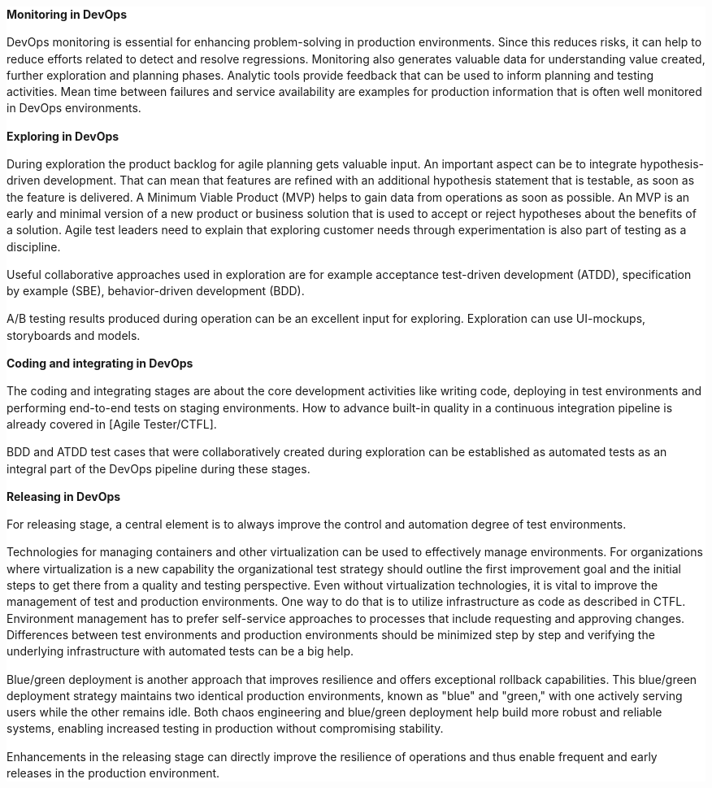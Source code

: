 **Monitoring in DevOps**

DevOps monitoring is essential for enhancing problem-solving in production environments. Since this reduces risks, it can help to reduce efforts related to detect and resolve regressions. Monitoring also generates valuable data for understanding value created, further exploration and planning phases. Analytic tools provide feedback that can be used to inform planning and testing activities. Mean time between failures and service availability are examples for production information that is often well monitored in DevOps environments.

**Exploring in DevOps**

During exploration the product backlog for agile planning gets valuable input. An important aspect can be to integrate hypothesis-driven development. That can mean that features are refined with an additional hypothesis statement that is testable, as soon as the feature is delivered. A Minimum Viable Product (MVP) helps to gain data from operations as soon as possible. An MVP is an early and minimal version of a new product or business solution that is used to accept or reject hypotheses about the benefits of a solution. Agile test leaders need to explain that exploring customer needs through experimentation is also part of testing as a discipline.

Useful collaborative approaches used in exploration are for example acceptance test-driven development (ATDD), specification by example (SBE), behavior-driven development (BDD).

A/B testing results produced during operation can be an excellent input for exploring. Exploration can use UI-mockups, storyboards and models.

**Coding and integrating in DevOps**

The coding and integrating stages are about the core development activities like writing code, deploying in test environments and performing end-to-end tests on staging environments. How to advance built-in quality in a continuous integration pipeline is already covered in [Agile Tester/CTFL].

BDD and ATDD test cases that were collaboratively created during exploration can be established as automated tests as an integral part of the DevOps pipeline during these stages.

**Releasing in DevOps**

For releasing stage, a central element is to always improve the control and automation degree of test environments.

Technologies for managing containers and other virtualization can be used to effectively manage environments. For organizations where virtualization is a new capability the organizational test strategy should outline the first improvement goal and the initial steps to get there from a quality and testing perspective. Even without virtualization technologies, it is vital to improve the management of test and production environments. One way to do that is to utilize infrastructure as code as described in CTFL. Environment management has to prefer self-service approaches to processes that include requesting and approving changes. Differences between test environments and production environments should be minimized step by step and verifying the underlying infrastructure with automated tests can be a big help.

Blue/green deployment is another approach that improves resilience and offers exceptional rollback capabilities. This blue/green deployment strategy maintains two identical production environments, known as "blue" and "green," with one actively serving users while the other remains idle. Both chaos engineering and blue/green deployment help build more robust and reliable systems, enabling increased testing in production without compromising stability.

Enhancements in the releasing stage can directly improve the resilience of operations and thus enable frequent and early releases in the production environment.
